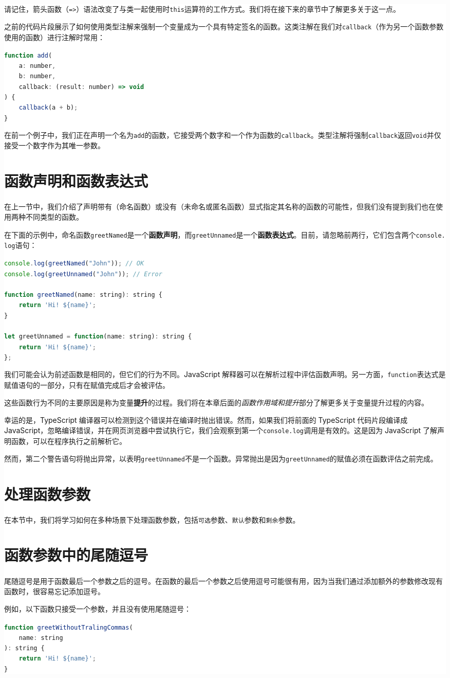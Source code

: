 请记住，箭头函数（`=>`）语法改变了与类一起使用时`this`运算符的工作方式。我们将在接下来的章节中了解更多关于这一点。

之前的代码片段展示了如何使用类型注解来强制一个变量成为一个具有特定签名的函数。这类注解在我们对`callback`（作为另一个函数参数使用的函数）进行注解时常用：

```js
function add(
    a: number,
    b: number,
    callback: (result: number) => void
) {
    callback(a + b);
}
```

在前一个例子中，我们正在声明一个名为`add`的函数，它接受两个数字和一个作为函数的`callback`。类型注解将强制`callback`返回`void`并仅接受一个数字作为其唯一参数。

# 函数声明和函数表达式

在上一节中，我们介绍了声明带有（命名函数）或没有（未命名或匿名函数）显式指定其名称的函数的可能性，但我们没有提到我们也在使用两种不同类型的函数。

在下面的示例中，命名函数`greetNamed`是一个**函数声明**，而`greetUnnamed`是一个**函数表达式**。目前，请忽略前两行，它们包含两个`console.log`语句：

```js
console.log(greetNamed("John")); // OK
console.log(greetUnnamed("John")); // Error

function greetNamed(name: string): string {
    return 'Hi! ${name}';
}

let greetUnnamed = function(name: string): string {
    return 'Hi! ${name}';
};
```

我们可能会认为前述函数是相同的，但它们的行为不同。JavaScript 解释器可以在解析过程中评估函数声明。另一方面，`function`表达式是赋值语句的一部分，只有在赋值完成后才会被评估。

这些函数行为不同的主要原因是称为变量**提升**的过程。我们将在本章后面的*函数作用域和提升*部分了解更多关于变量提升过程的内容。

幸运的是，TypeScript 编译器可以检测到这个错误并在编译时抛出错误。然而，如果我们将前面的 TypeScript 代码片段编译成 JavaScript，忽略编译错误，并在网页浏览器中尝试执行它，我们会观察到第一个`console.log`调用是有效的。这是因为 JavaScript 了解声明函数，可以在程序执行之前解析它。

然而，第二个警告语句将抛出异常，以表明`greetUnnamed`不是一个函数。异常抛出是因为`greetUnnamed`的赋值必须在函数评估之前完成。

# 处理函数参数

在本节中，我们将学习如何在多种场景下处理函数参数，包括`可选`参数、`默认`参数和`剩余`参数。

# 函数参数中的尾随逗号

尾随逗号是用于函数最后一个参数之后的逗号。在函数的最后一个参数之后使用逗号可能很有用，因为当我们通过添加额外的参数修改现有函数时，很容易忘记添加逗号。

例如，以下函数只接受一个参数，并且没有使用尾随逗号：

```js
function greetWithoutTralingCommas(
    name: string
): string {
    return 'Hi! ${name}';
}
```
